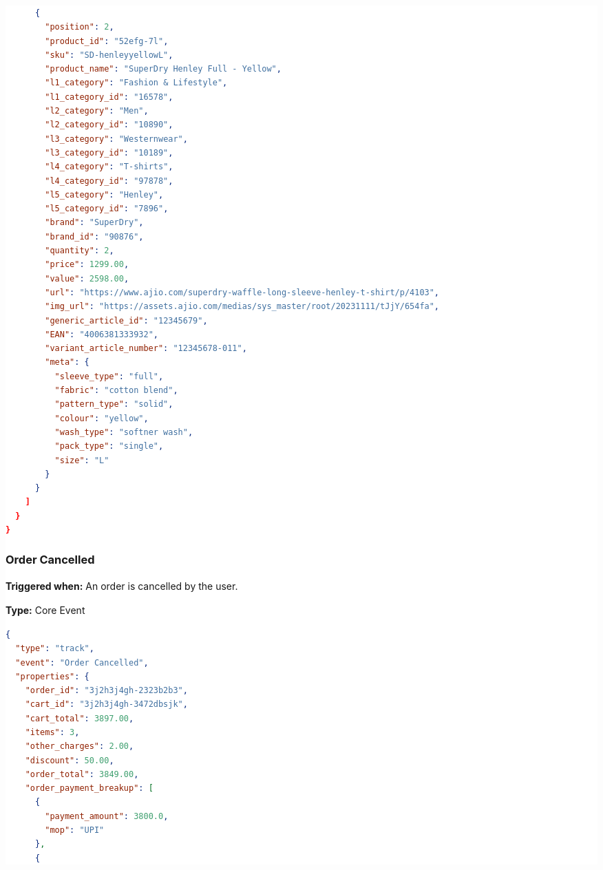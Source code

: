 ```json
      {
        "position": 2,
        "product_id": "52efg-7l",
        "sku": "SD-henleyyellowL",
        "product_name": "SuperDry Henley Full - Yellow",
        "l1_category": "Fashion & Lifestyle",
        "l1_category_id": "16578",
        "l2_category": "Men",
        "l2_category_id": "10890",
        "l3_category": "Westernwear",
        "l3_category_id": "10189",
        "l4_category": "T-shirts",
        "l4_category_id": "97878",
        "l5_category": "Henley",
        "l5_category_id": "7896",
        "brand": "SuperDry",
        "brand_id": "90876",
        "quantity": 2,
        "price": 1299.00,
        "value": 2598.00,
        "url": "https://www.ajio.com/superdry-waffle-long-sleeve-henley-t-shirt/p/4103",
        "img_url": "https://assets.ajio.com/medias/sys_master/root/20231111/tJjY/654fa",
        "generic_article_id": "12345679",
        "EAN": "4006381333932",
        "variant_article_number": "12345678-011",
        "meta": {
          "sleeve_type": "full",
          "fabric": "cotton blend",
          "pattern_type": "solid",
          "colour": "yellow",
          "wash_type": "softner wash",
          "pack_type": "single",
          "size": "L"
        }
      }
    ]
  }
}
```

### Order Cancelled

**Triggered when:** An order is cancelled by the user.

**Type:** Core Event

```json
{
  "type": "track",
  "event": "Order Cancelled",
  "properties": {
    "order_id": "3j2h3j4gh-2323b2b3",
    "cart_id": "3j2h3j4gh-3472dbsjk",
    "cart_total": 3897.00,
    "items": 3,
    "other_charges": 2.00,
    "discount": 50.00,
    "order_total": 3849.00,
    "order_payment_breakup": [
      {
        "payment_amount": 3800.0,
        "mop": "UPI"
      },
      {
```